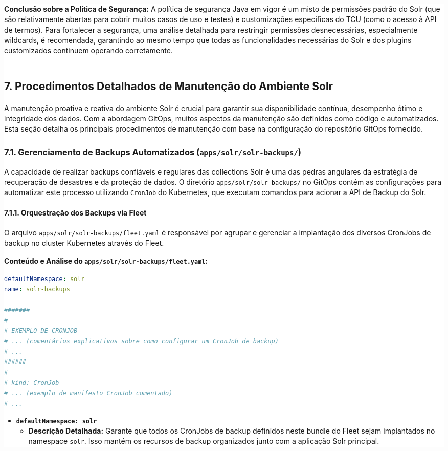 **Conclusão sobre a Política de Segurança:**
A política de segurança Java em vigor é um misto de permissões padrão do Solr (que são relativamente abertas para cobrir muitos casos de uso e testes) e customizações específicas do TCU (como o acesso à API de termos). Para fortalecer a segurança, uma análise detalhada para restringir permissões desnecessárias, especialmente wildcards, é recomendada, garantindo ao mesmo tempo que todas as funcionalidades necessárias do Solr e dos plugins customizados continuem operando corretamente.

---


## 7. Procedimentos Detalhados de Manutenção do Ambiente Solr

A manutenção proativa e reativa do ambiente Solr é crucial para garantir sua disponibilidade contínua, desempenho ótimo e integridade dos dados. Com a abordagem GitOps, muitos aspectos da manutenção são definidos como código e automatizados. Esta seção detalha os principais procedimentos de manutenção com base na configuração do repositório GitOps fornecido.

### 7.1. Gerenciamento de Backups Automatizados (`apps/solr/solr-backups/`)

A capacidade de realizar backups confiáveis e regulares das collections Solr é uma das pedras angulares da estratégia de recuperação de desastres e da proteção de dados. O diretório `apps/solr/solr-backups/` no GitOps contém as configurações para automatizar este processo utilizando `CronJob` do Kubernetes, que executam comandos para acionar a API de Backup do Solr.

#### 7.1.1. Orquestração dos Backups via Fleet

O arquivo `apps/solr/solr-backups/fleet.yaml` é responsável por agrupar e gerenciar a implantação dos diversos CronJobs de backup no cluster Kubernetes através do Fleet.

**Conteúdo e Análise do `apps/solr/solr-backups/fleet.yaml`:**

```yaml
defaultNamespace: solr
name: solr-backups

#######
#
# EXEMPLO DE CRONJOB
# ... (comentários explicativos sobre como configurar um CronJob de backup)
# ...
######
#
# kind: CronJob
# ... (exemplo de manifesto CronJob comentado)
# ...
```

-   **`defaultNamespace: solr`**
    -   **Descrição Detalhada:** Garante que todos os CronJobs de backup definidos neste bundle do Fleet sejam implantados no namespace `solr`. Isso mantém os recursos de backup organizados junto com a aplicação Solr principal.
